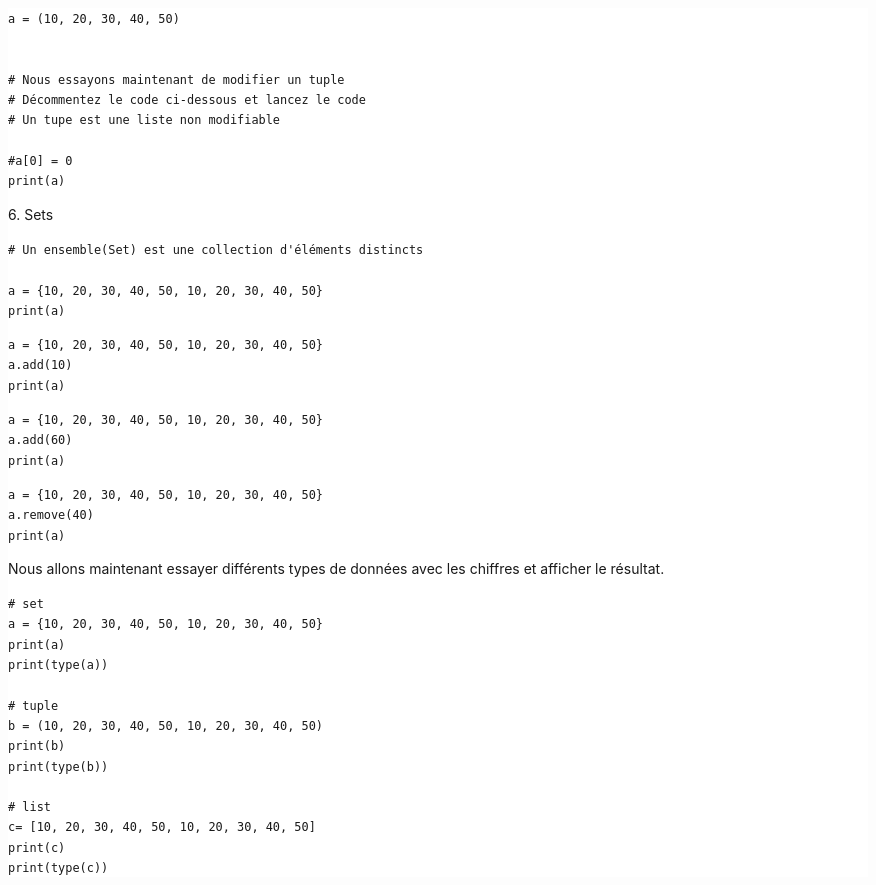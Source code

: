 

``` 
a = (10, 20, 30, 40, 50)


# Nous essayons maintenant de modifier un tuple
# Décommentez le code ci-dessous et lancez le code
# Un tupe est une liste non modifiable

#a[0] = 0
print(a)
```



6\. Sets



``` 
# Un ensemble(Set) est une collection d'éléments distincts

a = {10, 20, 30, 40, 50, 10, 20, 30, 40, 50}
print(a)
```



``` 
a = {10, 20, 30, 40, 50, 10, 20, 30, 40, 50}
a.add(10)
print(a)
```



``` 
a = {10, 20, 30, 40, 50, 10, 20, 30, 40, 50}
a.add(60)
print(a)
```



``` 
a = {10, 20, 30, 40, 50, 10, 20, 30, 40, 50}
a.remove(40)
print(a)
```



Nous allons maintenant essayer différents types de données avec les chiffres et afficher le résultat.



``` 
# set
a = {10, 20, 30, 40, 50, 10, 20, 30, 40, 50}
print(a)
print(type(a))
 
# tuple
b = (10, 20, 30, 40, 50, 10, 20, 30, 40, 50)
print(b)
print(type(b))
 
# list
c= [10, 20, 30, 40, 50, 10, 20, 30, 40, 50]
print(c)
print(type(c))
```

